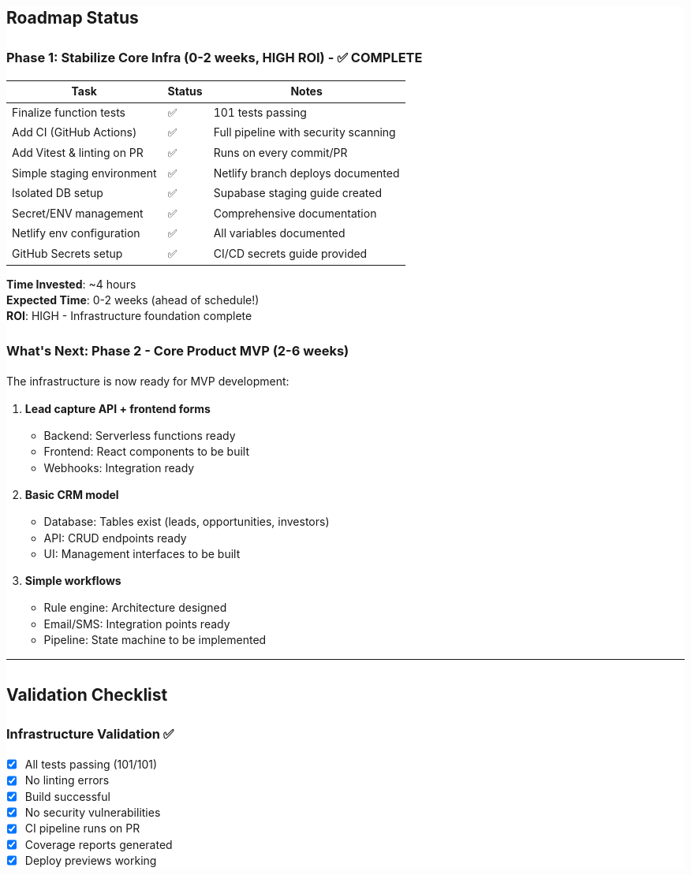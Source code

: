 ## Roadmap Status

### Phase 1: Stabilize Core Infra (0-2 weeks, HIGH ROI) - ✅ COMPLETE

| Task | Status | Notes |
|------|--------|-------|
| Finalize function tests | ✅ | 101 tests passing |
| Add CI (GitHub Actions) | ✅ | Full pipeline with security scanning |
| Add Vitest & linting on PR | ✅ | Runs on every commit/PR |
| Simple staging environment | ✅ | Netlify branch deploys documented |
| Isolated DB setup | ✅ | Supabase staging guide created |
| Secret/ENV management | ✅ | Comprehensive documentation |
| Netlify env configuration | ✅ | All variables documented |
| GitHub Secrets setup | ✅ | CI/CD secrets guide provided |

**Time Invested**: ~4 hours  
**Expected Time**: 0-2 weeks (ahead of schedule!)  
**ROI**: HIGH - Infrastructure foundation complete

### What's Next: Phase 2 - Core Product MVP (2-6 weeks)

The infrastructure is now ready for MVP development:

1. **Lead capture API + frontend forms**
   - Backend: Serverless functions ready
   - Frontend: React components to be built
   - Webhooks: Integration ready

2. **Basic CRM model**
   - Database: Tables exist (leads, opportunities, investors)
   - API: CRUD endpoints ready
   - UI: Management interfaces to be built

3. **Simple workflows**
   - Rule engine: Architecture designed
   - Email/SMS: Integration points ready
   - Pipeline: State machine to be implemented

---

## Validation Checklist

### Infrastructure Validation ✅
- [x] All tests passing (101/101)
- [x] No linting errors
- [x] Build successful
- [x] No security vulnerabilities
- [x] CI pipeline runs on PR
- [x] Coverage reports generated
- [x] Deploy previews working
